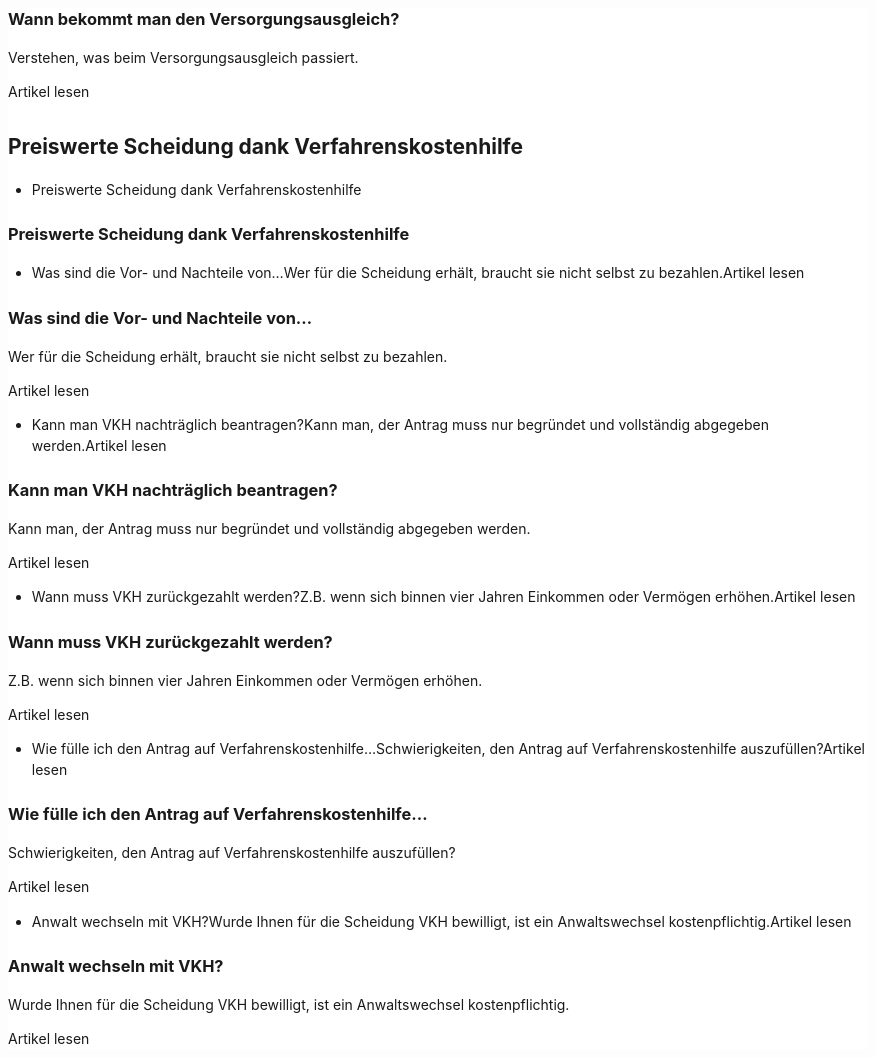 ### Wann bekommt man den Versorgungsausgleich?

Verstehen, was beim Versorgungsausgleich passiert.

Artikel lesen

## Preiswerte Scheidung dank Verfahrenskostenhilfe

- Preiswerte Scheidung dank Verfahrenskostenhilfe

### Preiswerte Scheidung dank Verfahrenskostenhilfe

- Was sind die Vor- und Nachteile von…Wer für die Scheidung erhält, braucht sie nicht selbst zu bezahlen.Artikel lesen

### Was sind die Vor- und Nachteile von…

Wer für die Scheidung erhält, braucht sie nicht selbst zu bezahlen.

Artikel lesen

- Kann man VKH nachträglich beantragen?Kann man, der Antrag muss nur begründet und vollständig abgegeben werden.Artikel lesen

### Kann man VKH nachträglich beantragen?

Kann man, der Antrag muss nur begründet und vollständig abgegeben werden.

Artikel lesen

- Wann muss VKH zurückgezahlt werden?Z.B. wenn sich binnen vier Jahren Einkommen oder Vermögen erhöhen.Artikel lesen

### Wann muss VKH zurückgezahlt werden?

Z.B. wenn sich binnen vier Jahren Einkommen oder Vermögen erhöhen.

Artikel lesen

- Wie fülle ich den Antrag auf Verfahrenskostenhilfe…Schwierigkeiten, den Antrag auf Verfahrenskostenhilfe auszufüllen?Artikel lesen

### Wie fülle ich den Antrag auf Verfahrenskostenhilfe…

Schwierigkeiten, den Antrag auf Verfahrenskostenhilfe auszufüllen?

Artikel lesen

- Anwalt wechseln mit VKH?Wurde Ihnen für die Scheidung VKH bewilligt, ist ein Anwaltswechsel kostenpflichtig.Artikel lesen

### Anwalt wechseln mit VKH?

Wurde Ihnen für die Scheidung VKH bewilligt, ist ein Anwaltswechsel kostenpflichtig.

Artikel lesen
